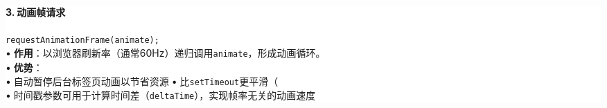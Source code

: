 #### 3. **动画帧请求**  
`requestAnimationFrame(animate);`  
• **作用**：以浏览器刷新率（通常60Hz）递归调用`animate`，形成动画循环。  
• **优势**：  
  • 自动暂停后台标签页动画以节省资源
  • 比`setTimeout`更平滑（  
  • 时间戳参数可用于计算时间差（`deltaTime`），实现帧率无关的动画速度


     












